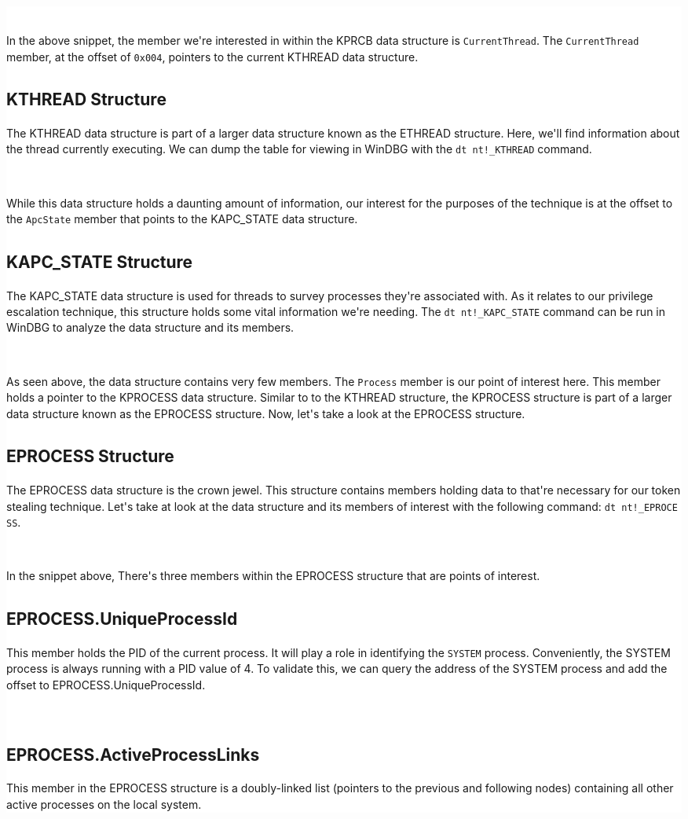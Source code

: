 <img src="{{ site.url }}{{ site.baseurl }}/images/hevd-pt2/kprcb-structure.png" alt="">

In the above snippet, the member we're interested in within the KPRCB data structure is `CurrentThread`. The `CurrentThread` member, at the offset of `0x004`, pointers to the current KTHREAD data structure.

KTHREAD Structure
---
The KTHREAD data structure is part of a larger data structure known as the ETHREAD structure. Here, we'll find information about the thread currently executing. We can dump the table for viewing in WinDBG with the `dt nt!_KTHREAD` command.

<img src="{{ site.url }}{{ site.baseurl }}/images/hevd-pt2/kthread-structure.png" alt="">

While this data structure holds a daunting amount of information, our interest for the purposes of the technique is at the offset to the `ApcState` member that points to the KAPC_STATE data structure.

KAPC_STATE Structure
---
The KAPC_STATE data structure is used for threads to survey processes they're associated with. As it relates to our privilege escalation technique, this structure holds some vital information we're needing. The `dt nt!_KAPC_STATE` command can be run in WinDBG to analyze the data structure and its members.

<img src="{{ site.url }}{{ site.baseurl }}/images/hevd-pt2/kapc_state-structure.png" alt="">

As seen above, the data structure contains very few members. The `Process` member is our point of interest here. This member holds a pointer to the KPROCESS data structure. Similar to to the KTHREAD structure, the KPROCESS structure is part of a larger data structure known as the EPROCESS structure. Now, let's take a look at the EPROCESS structure.

EPROCESS Structure
---
The EPROCESS data structure is the crown jewel. This structure contains members holding data to that're necessary for our token stealing technique. Let's take at look at the data structure and its members of interest with the following command: `dt nt!_EPROCESS`.

<img src="{{ site.url }}{{ site.baseurl }}/images/hevd-pt2/eprocess-structure.png" alt="">

In the snippet above, There's three members within the EPROCESS structure that are points of interest.

EPROCESS.UniqueProcessId 
--- 
This member holds the PID of the current process. It will play a role in identifying the `SYSTEM` process. Conveniently, the SYSTEM process is always running with a PID value of 4. To validate this, we can query the address of the SYSTEM process and add the offset to EPROCESS.UniqueProcessId.

<img src="{{ site.url }}{{ site.baseurl }}/images/hevd-pt2/eprocess-uniqueprocessid.png" alt="">

EPROCESS.ActiveProcessLinks
---
This member in the EPROCESS structure is a doubly-linked list (pointers to the previous and following nodes) containing all other active processes on the local system.
